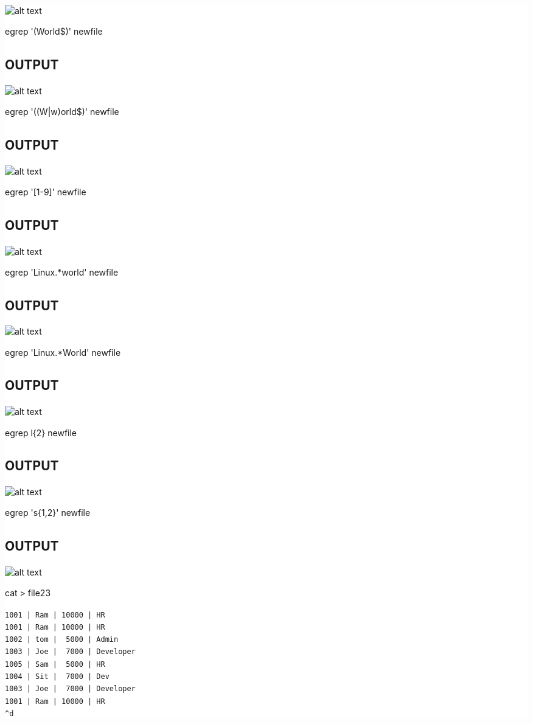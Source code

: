 ![alt text](<Screenshot 2024-08-26 051743.png>)

egrep '(World$)' newfile 
## OUTPUT

![alt text](<Screenshot 2024-08-25 124653.png>)

egrep '((W|w)orld$)' newfile 
## OUTPUT

![alt text](<Screenshot 2024-08-25 124911.png>)

egrep '[1-9]' newfile 
## OUTPUT

![alt text](<Screenshot 2024-08-25 125159.png>)

egrep 'Linux.*world' newfile 
## OUTPUT

![alt text](<Screenshot 2024-08-26 055633.png>)

egrep 'Linux.*World' newfile 
## OUTPUT

![alt text](<Screenshot 2024-08-26 055713.png>)

egrep l{2} newfile
## OUTPUT

![alt text](<Screenshot 2024-08-25 125510.png>)

egrep 's{1,2}' newfile
## OUTPUT 

![alt text](<Screenshot 2024-08-25 125601.png>)

cat > file23
```
1001 | Ram | 10000 | HR
1001 | Ram | 10000 | HR
1002 | tom |  5000 | Admin
1003 | Joe |  7000 | Developer
1005 | Sam |  5000 | HR
1004 | Sit |  7000 | Dev
1003 | Joe |  7000 | Developer
1001 | Ram | 10000 | HR
^d
```
